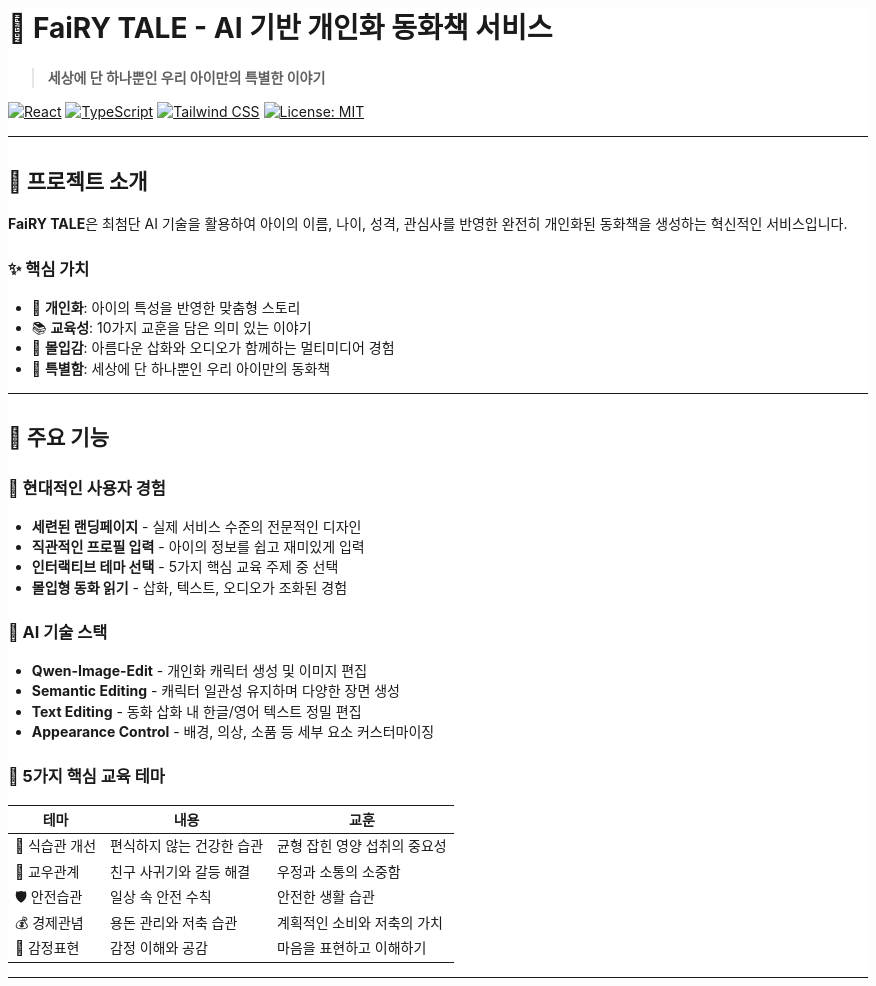 # 🌟 FaiRY TALE - AI 기반 개인화 동화책 서비스

> **세상에 단 하나뿐인 우리 아이만의 특별한 이야기**

[![React](https://img.shields.io/badge/React-18+-61DAFB?style=for-the-badge&logo=react&logoColor=black)](https://reactjs.org/)
[![TypeScript](https://img.shields.io/badge/TypeScript-5.0+-3178C6?style=for-the-badge&logo=typescript&logoColor=white)](https://www.typescriptlang.org/)
[![Tailwind CSS](https://img.shields.io/badge/Tailwind_CSS-3.4+-38B2AC?style=for-the-badge&logo=tailwind-css&logoColor=white)](https://tailwindcss.com/)
[![License: MIT](https://img.shields.io/badge/License-MIT-yellow?style=for-the-badge)](./LICENSE)

---

## 📖 프로젝트 소개

**FaiRY TALE**은 최첨단 AI 기술을 활용하여 아이의 이름, 나이, 성격, 관심사를 반영한 완전히 개인화된 동화책을 생성하는 혁신적인 서비스입니다.

### ✨ 핵심 가치

- 🎯 **개인화**: 아이의 특성을 반영한 맞춤형 스토리
- 📚 **교육성**: 10가지 교훈을 담은 의미 있는 이야기
- 🎨 **몰입감**: 아름다운 삽화와 오디오가 함께하는 멀티미디어 경험
- 💝 **특별함**: 세상에 단 하나뿐인 우리 아이만의 동화책

---

## 🚀 주요 기능

### 🌈 현대적인 사용자 경험

- **세련된 랜딩페이지** - 실제 서비스 수준의 전문적인 디자인
- **직관적인 프로필 입력** - 아이의 정보를 쉽고 재미있게 입력
- **인터랙티브 테마 선택** - 5가지 핵심 교육 주제 중 선택
- **몰입형 동화 읽기** - 삽화, 텍스트, 오디오가 조화된 경험

### 🤖 AI 기술 스택

- **Qwen-Image-Edit** - 개인화 캐릭터 생성 및 이미지 편집
- **Semantic Editing** - 캐릭터 일관성 유지하며 다양한 장면 생성
- **Text Editing** - 동화 삽화 내 한글/영어 텍스트 정밀 편집
- **Appearance Control** - 배경, 의상, 소품 등 세부 요소 커스터마이징

### 🎨 5가지 핵심 교육 테마

| 테마           | 내용                      | 교훈                         |
| -------------- | ------------------------- | ---------------------------- |
| 🥕 식습관 개선 | 편식하지 않는 건강한 습관 | 균형 잡힌 영양 섭취의 중요성 |
| 🤝 교우관계    | 친구 사귀기와 갈등 해결   | 우정과 소통의 소중함         |
| 🛡️ 안전습관    | 일상 속 안전 수칙         | 안전한 생활 습관             |
| 💰 경제관념    | 용돈 관리와 저축 습관     | 계획적인 소비와 저축의 가치  |
| 💝 감정표현    | 감정 이해와 공감          | 마음을 표현하고 이해하기     |

---